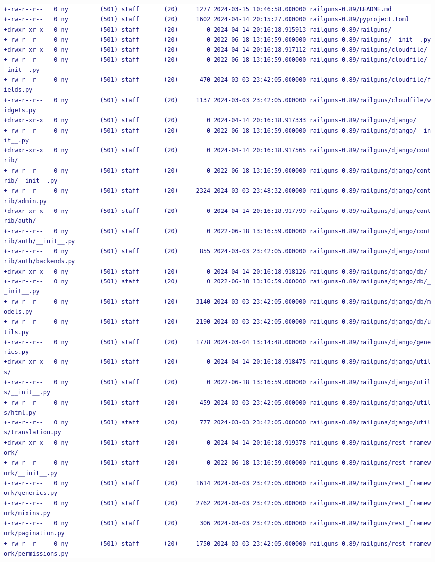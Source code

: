 ```diff
+-rw-r--r--   0 ny         (501) staff       (20)     1277 2024-03-15 10:46:58.000000 railguns-0.89/README.md
+-rw-r--r--   0 ny         (501) staff       (20)     1602 2024-04-14 20:15:27.000000 railguns-0.89/pyproject.toml
+drwxr-xr-x   0 ny         (501) staff       (20)        0 2024-04-14 20:16:18.915913 railguns-0.89/railguns/
+-rw-r--r--   0 ny         (501) staff       (20)        0 2022-06-18 13:16:59.000000 railguns-0.89/railguns/__init__.py
+drwxr-xr-x   0 ny         (501) staff       (20)        0 2024-04-14 20:16:18.917112 railguns-0.89/railguns/cloudfile/
+-rw-r--r--   0 ny         (501) staff       (20)        0 2022-06-18 13:16:59.000000 railguns-0.89/railguns/cloudfile/__init__.py
+-rw-r--r--   0 ny         (501) staff       (20)      470 2024-03-03 23:42:05.000000 railguns-0.89/railguns/cloudfile/fields.py
+-rw-r--r--   0 ny         (501) staff       (20)     1137 2024-03-03 23:42:05.000000 railguns-0.89/railguns/cloudfile/widgets.py
+drwxr-xr-x   0 ny         (501) staff       (20)        0 2024-04-14 20:16:18.917333 railguns-0.89/railguns/django/
+-rw-r--r--   0 ny         (501) staff       (20)        0 2022-06-18 13:16:59.000000 railguns-0.89/railguns/django/__init__.py
+drwxr-xr-x   0 ny         (501) staff       (20)        0 2024-04-14 20:16:18.917565 railguns-0.89/railguns/django/contrib/
+-rw-r--r--   0 ny         (501) staff       (20)        0 2022-06-18 13:16:59.000000 railguns-0.89/railguns/django/contrib/__init__.py
+-rw-r--r--   0 ny         (501) staff       (20)     2324 2024-03-03 23:48:32.000000 railguns-0.89/railguns/django/contrib/admin.py
+drwxr-xr-x   0 ny         (501) staff       (20)        0 2024-04-14 20:16:18.917799 railguns-0.89/railguns/django/contrib/auth/
+-rw-r--r--   0 ny         (501) staff       (20)        0 2022-06-18 13:16:59.000000 railguns-0.89/railguns/django/contrib/auth/__init__.py
+-rw-r--r--   0 ny         (501) staff       (20)      855 2024-03-03 23:42:05.000000 railguns-0.89/railguns/django/contrib/auth/backends.py
+drwxr-xr-x   0 ny         (501) staff       (20)        0 2024-04-14 20:16:18.918126 railguns-0.89/railguns/django/db/
+-rw-r--r--   0 ny         (501) staff       (20)        0 2022-06-18 13:16:59.000000 railguns-0.89/railguns/django/db/__init__.py
+-rw-r--r--   0 ny         (501) staff       (20)     3140 2024-03-03 23:42:05.000000 railguns-0.89/railguns/django/db/models.py
+-rw-r--r--   0 ny         (501) staff       (20)     2190 2024-03-03 23:42:05.000000 railguns-0.89/railguns/django/db/utils.py
+-rw-r--r--   0 ny         (501) staff       (20)     1778 2024-03-04 13:14:48.000000 railguns-0.89/railguns/django/generics.py
+drwxr-xr-x   0 ny         (501) staff       (20)        0 2024-04-14 20:16:18.918475 railguns-0.89/railguns/django/utils/
+-rw-r--r--   0 ny         (501) staff       (20)        0 2022-06-18 13:16:59.000000 railguns-0.89/railguns/django/utils/__init__.py
+-rw-r--r--   0 ny         (501) staff       (20)      459 2024-03-03 23:42:05.000000 railguns-0.89/railguns/django/utils/html.py
+-rw-r--r--   0 ny         (501) staff       (20)      777 2024-03-03 23:42:05.000000 railguns-0.89/railguns/django/utils/translation.py
+drwxr-xr-x   0 ny         (501) staff       (20)        0 2024-04-14 20:16:18.919378 railguns-0.89/railguns/rest_framework/
+-rw-r--r--   0 ny         (501) staff       (20)        0 2022-06-18 13:16:59.000000 railguns-0.89/railguns/rest_framework/__init__.py
+-rw-r--r--   0 ny         (501) staff       (20)     1614 2024-03-03 23:42:05.000000 railguns-0.89/railguns/rest_framework/generics.py
+-rw-r--r--   0 ny         (501) staff       (20)     2762 2024-03-03 23:42:05.000000 railguns-0.89/railguns/rest_framework/mixins.py
+-rw-r--r--   0 ny         (501) staff       (20)      306 2024-03-03 23:42:05.000000 railguns-0.89/railguns/rest_framework/pagination.py
+-rw-r--r--   0 ny         (501) staff       (20)     1750 2024-03-03 23:42:05.000000 railguns-0.89/railguns/rest_framework/permissions.py
```